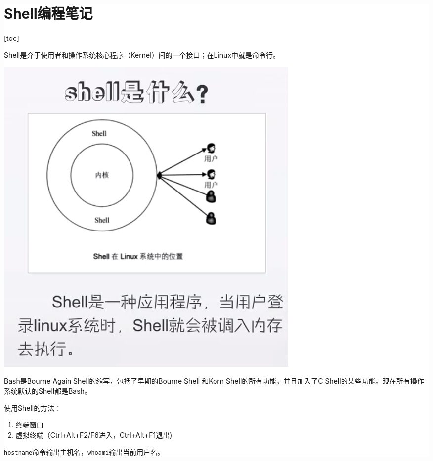 # Shell编程笔记

[toc]

Shell是介于使用者和操作系统核心程序（Kernel）间的一个接口；在Linux中就是命令行。

![image-20200316144405583](${imgs}/image-20200316144405583.png)

Bash是Bourne Again Shell的缩写，包括了早期的Bourne Shell 和Korn Shell的所有功能，并且加入了C Shell的某些功能。现在所有操作系统默认的Shell都是Bash。

使用Shell的方法：	

1. 终端窗口
2. 虚拟终端（Ctrl+Alt+F2/F6进入，Ctrl+Alt+F1退出)

`hostname`命令输出主机名，`whoami`输出当前用户名。
